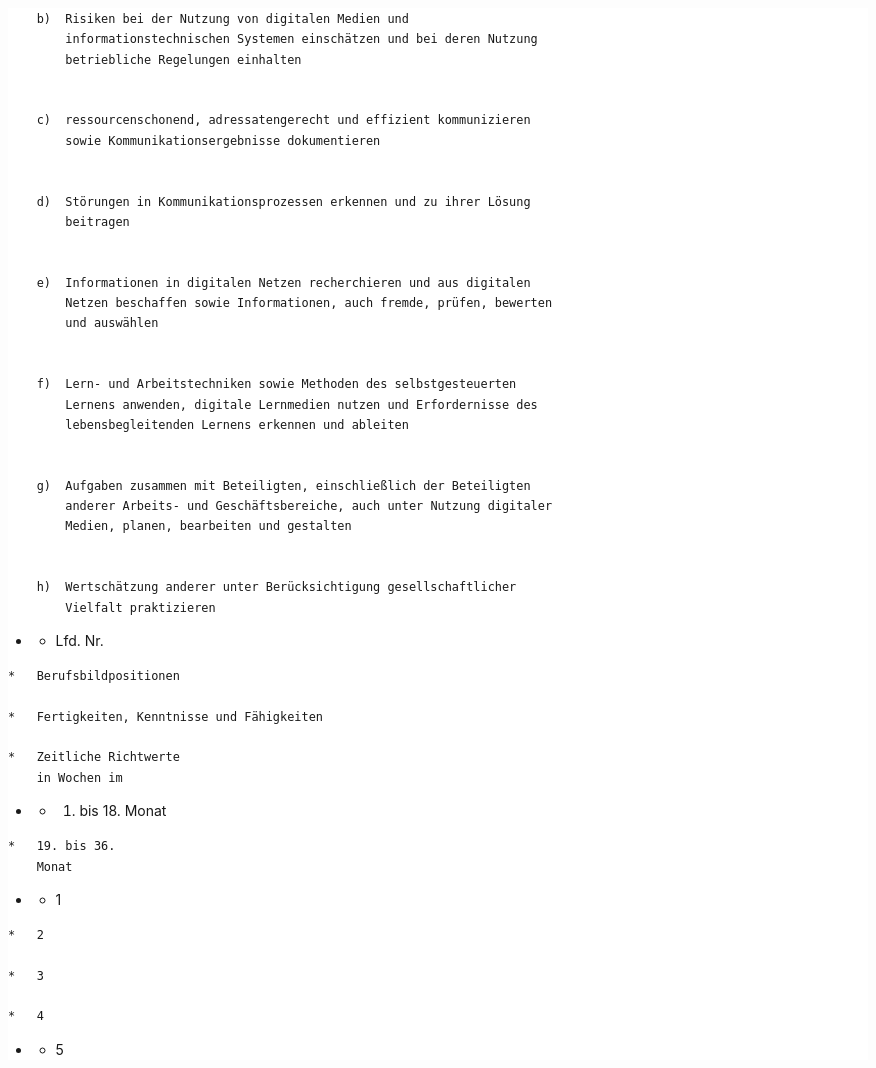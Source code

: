 
        b)  Risiken bei der Nutzung von digitalen Medien und
            informationstechnischen Systemen einschätzen und bei deren Nutzung
            betriebliche Regelungen einhalten


        c)  ressourcenschonend, adressatengerecht und effizient kommunizieren
            sowie Kommunikationsergebnisse dokumentieren


        d)  Störungen in Kommunikationsprozessen erkennen und zu ihrer Lösung
            beitragen


        e)  Informationen in digitalen Netzen recherchieren und aus digitalen
            Netzen beschaffen sowie Informationen, auch fremde, prüfen, bewerten
            und auswählen


        f)  Lern- und Arbeitstechniken sowie Methoden des selbstgesteuerten
            Lernens anwenden, digitale Lernmedien nutzen und Erfordernisse des
            lebensbegleitenden Lernens erkennen und ableiten


        g)  Aufgaben zusammen mit Beteiligten, einschließlich der Beteiligten
            anderer Arbeits- und Geschäftsbereiche, auch unter Nutzung digitaler
            Medien, planen, bearbeiten und gestalten


        h)  Wertschätzung anderer unter Berücksichtigung gesellschaftlicher
            Vielfalt praktizieren







*    *   Lfd.
        Nr.

    *   Berufsbildpositionen

    *   Fertigkeiten, Kenntnisse und Fähigkeiten

    *   Zeitliche Richtwerte
        in Wochen im


*    *   1. bis 18.
        Monat

    *   19. bis 36.
        Monat


*    *   1

    *   2

    *   3

    *   4


*    *   5
